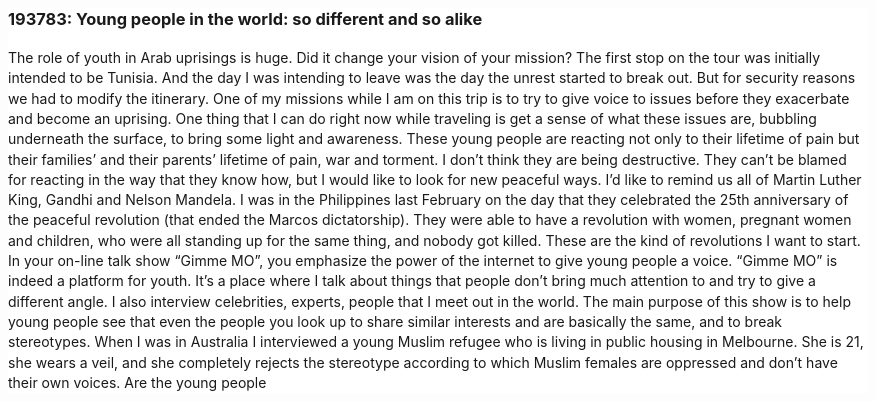 ### 193783: Young people in the world: so different and so alike

The role of youth in Arab uprisings is
huge. Did it change your vision of your
mission? 
The first stop on the tour was initially
intended to be Tunisia. And the day I
was intending to leave was the day the
unrest started to break out. But for
security reasons we had to modify the
itinerary. One of my missions while I am
on this trip is to try to give voice to
issues before they exacerbate and
become an uprising. One thing that I
can do right now while traveling is get a
sense of what these issues are, bubbling
underneath the surface, to bring some
light and awareness. 
These young people are reacting
not only to their lifetime of pain but
their families’ and their parents’ lifetime
of pain, war and torment. I don’t think
they are being destructive. They can’t be
blamed for reacting in the way that they
know how, but I would like to look for
new peaceful ways. I’d like to remind us
all of Martin Luther King, Gandhi and
Nelson Mandela. 
I was in the Philippines last February
on the day that they celebrated the 25th
anniversary of the peaceful revolution
(that ended the Marcos dictatorship).
They were able to have a revolution
with women, pregnant women and
children, who were all standing up for
the same thing, and nobody got killed.
These are the kind of revolutions I want
to start. 
In your on-line talk show “Gimme MO”,
you emphasize the power of the
internet to give young people a voice.
“Gimme MO” is indeed a platform for
youth. It’s a place where I talk about
things that people don’t bring much
attention to and try to give a different
angle. I also interview celebrities,
experts, people that I meet out in the
world. 
The main purpose of this show is to
help young people see that even the
people you look up to share similar
interests and are basically the same, and
to break stereotypes. When I was in
Australia I interviewed a young Muslim
refugee who is living in public housing
in Melbourne. She is 21, she wears a veil,
and she completely rejects the
stereotype according to
which Muslim females are
oppressed and don’t have
their own voices. 
Are the young people